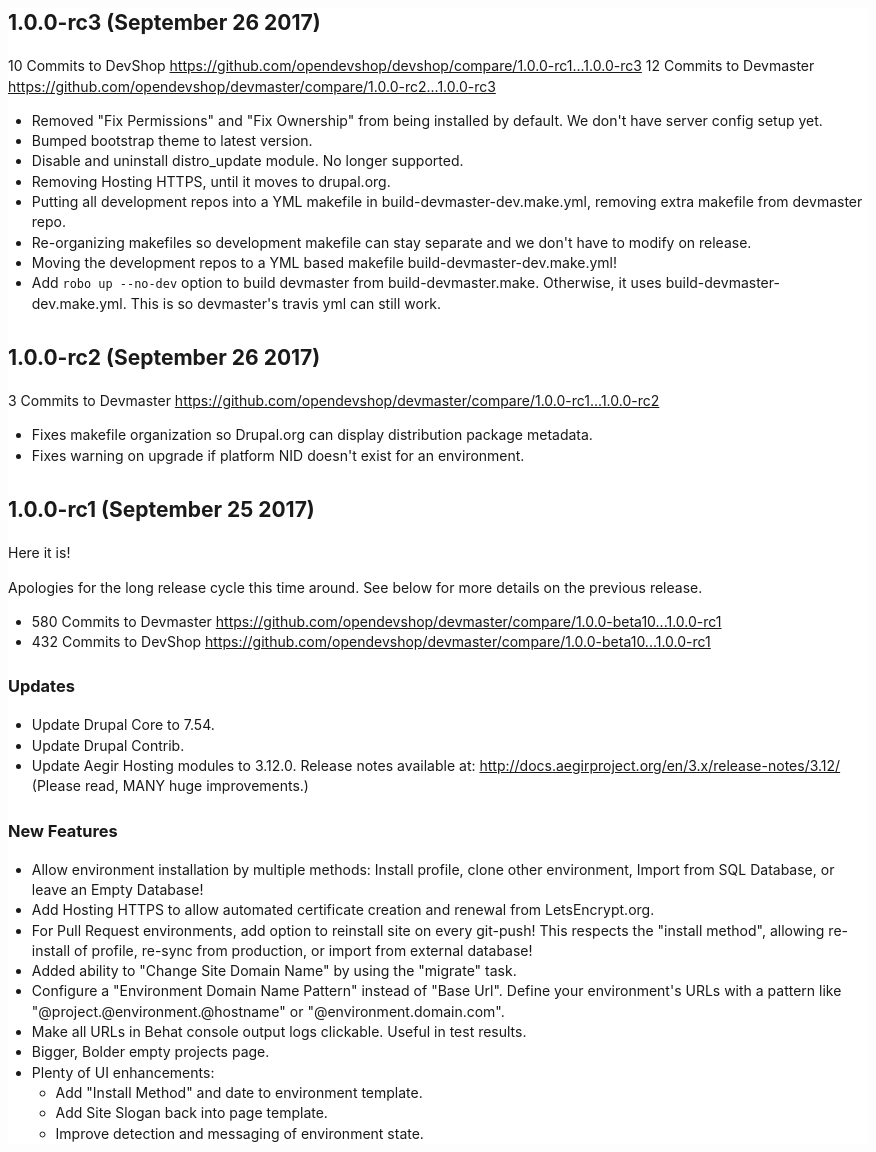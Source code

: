## 1.0.0-rc3 (September 26 2017)

10 Commits to DevShop https://github.com/opendevshop/devshop/compare/1.0.0-rc1...1.0.0-rc3
12 Commits to Devmaster https://github.com/opendevshop/devmaster/compare/1.0.0-rc2...1.0.0-rc3

- Removed "Fix Permissions" and "Fix Ownership" from being installed by default. We don't have server config setup yet.
- Bumped bootstrap theme to latest version.
- Disable and uninstall distro_update module. No longer supported.
- Removing Hosting HTTPS, until it moves to drupal.org.
- Putting all development repos into a YML makefile in build-devmaster-dev.make.yml, removing extra makefile from devmaster repo.
- Re-organizing makefiles so development makefile can stay separate and we don't have to modify on release. 
- Moving the development repos to a YML based makefile build-devmaster-dev.make.yml!
- Add `robo up --no-dev` option to build devmaster from build-devmaster.make. Otherwise, it uses build-devmaster-dev.make.yml. This is so devmaster's travis yml can still work.

## 1.0.0-rc2 (September 26 2017)

3 Commits to Devmaster https://github.com/opendevshop/devmaster/compare/1.0.0-rc1...1.0.0-rc2

- Fixes makefile organization so Drupal.org can display distribution package metadata.
- Fixes warning on upgrade if platform NID doesn't exist for an environment.

## 1.0.0-rc1 (September 25 2017)

Here it is!

Apologies for the long release cycle this time around. See below for more details on the previous release.

- 580 Commits to Devmaster https://github.com/opendevshop/devmaster/compare/1.0.0-beta10...1.0.0-rc1
- 432 Commits to DevShop https://github.com/opendevshop/devmaster/compare/1.0.0-beta10...1.0.0-rc1

### Updates 

- Update Drupal Core to 7.54.
- Update Drupal Contrib.
- Update Aegir Hosting modules to 3.12.0. Release notes available at: http://docs.aegirproject.org/en/3.x/release-notes/3.12/  (Please read, MANY huge improvements.)

### New Features

- Allow environment installation by multiple methods: Install profile, clone other environment, Import from SQL Database, or leave an Empty Database!
- Add Hosting HTTPS to allow automated certificate creation and renewal from LetsEncrypt.org.
- For Pull Request environments, add option to reinstall site on every git-push! This respects the "install method", allowing re-install of profile, re-sync from production, or import from external database!
- Added ability to "Change Site Domain Name" by using the "migrate" task.
- Configure a "Environment Domain Name Pattern" instead of "Base Url". Define your environment's URLs with a pattern like "@project.@environment.@hostname" or "@environment.domain.com".
- Make all URLs in Behat console output logs clickable. Useful in test results.
- Bigger, Bolder empty projects page.
- Plenty of UI enhancements:
    - Add "Install Method" and date to environment template.
    - Add Site Slogan back into page template.
    - Improve detection and messaging of environment state.
